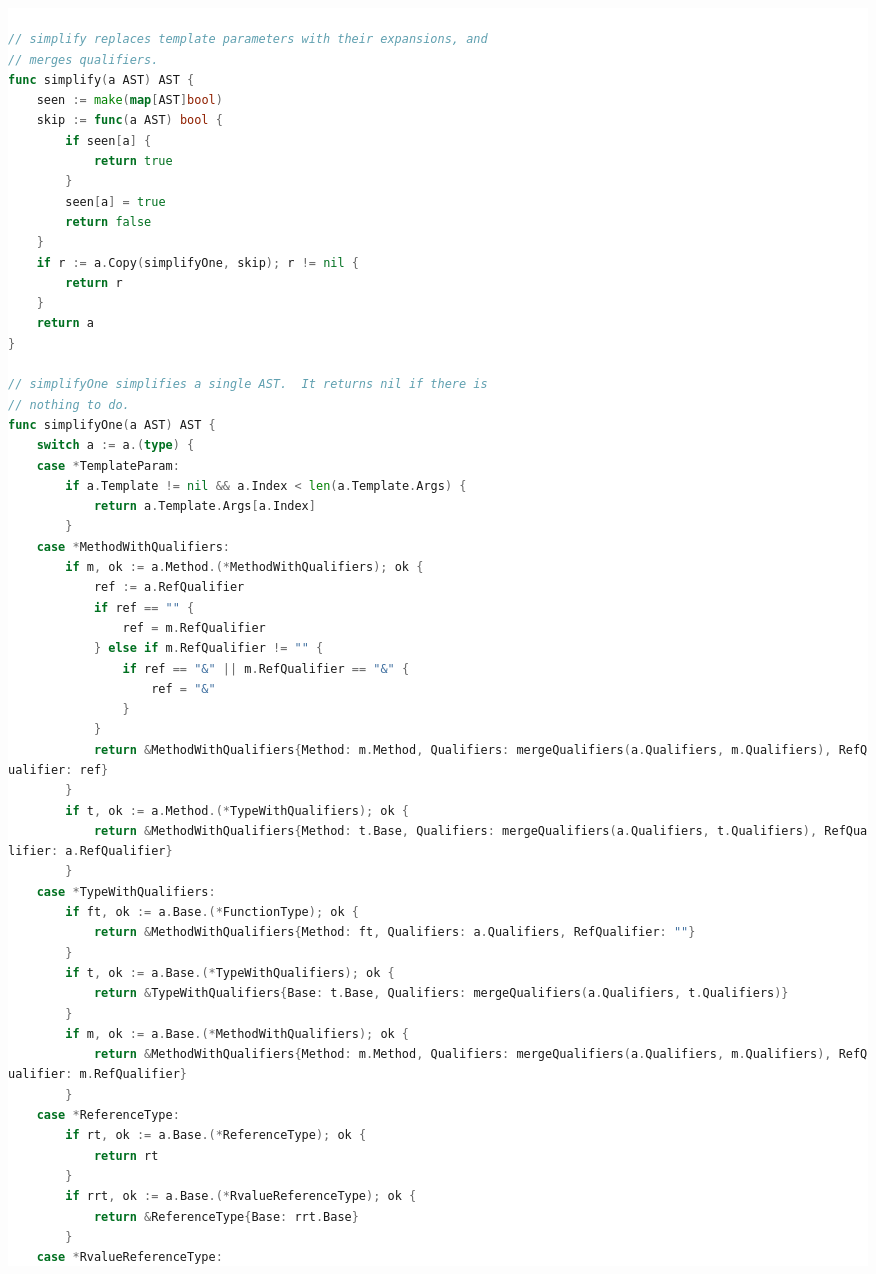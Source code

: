 ```go

// simplify replaces template parameters with their expansions, and
// merges qualifiers.
func simplify(a AST) AST {
	seen := make(map[AST]bool)
	skip := func(a AST) bool {
		if seen[a] {
			return true
		}
		seen[a] = true
		return false
	}
	if r := a.Copy(simplifyOne, skip); r != nil {
		return r
	}
	return a
}

// simplifyOne simplifies a single AST.  It returns nil if there is
// nothing to do.
func simplifyOne(a AST) AST {
	switch a := a.(type) {
	case *TemplateParam:
		if a.Template != nil && a.Index < len(a.Template.Args) {
			return a.Template.Args[a.Index]
		}
	case *MethodWithQualifiers:
		if m, ok := a.Method.(*MethodWithQualifiers); ok {
			ref := a.RefQualifier
			if ref == "" {
				ref = m.RefQualifier
			} else if m.RefQualifier != "" {
				if ref == "&" || m.RefQualifier == "&" {
					ref = "&"
				}
			}
			return &MethodWithQualifiers{Method: m.Method, Qualifiers: mergeQualifiers(a.Qualifiers, m.Qualifiers), RefQualifier: ref}
		}
		if t, ok := a.Method.(*TypeWithQualifiers); ok {
			return &MethodWithQualifiers{Method: t.Base, Qualifiers: mergeQualifiers(a.Qualifiers, t.Qualifiers), RefQualifier: a.RefQualifier}
		}
	case *TypeWithQualifiers:
		if ft, ok := a.Base.(*FunctionType); ok {
			return &MethodWithQualifiers{Method: ft, Qualifiers: a.Qualifiers, RefQualifier: ""}
		}
		if t, ok := a.Base.(*TypeWithQualifiers); ok {
			return &TypeWithQualifiers{Base: t.Base, Qualifiers: mergeQualifiers(a.Qualifiers, t.Qualifiers)}
		}
		if m, ok := a.Base.(*MethodWithQualifiers); ok {
			return &MethodWithQualifiers{Method: m.Method, Qualifiers: mergeQualifiers(a.Qualifiers, m.Qualifiers), RefQualifier: m.RefQualifier}
		}
	case *ReferenceType:
		if rt, ok := a.Base.(*ReferenceType); ok {
			return rt
		}
		if rrt, ok := a.Base.(*RvalueReferenceType); ok {
			return &ReferenceType{Base: rrt.Base}
		}
	case *RvalueReferenceType:
```